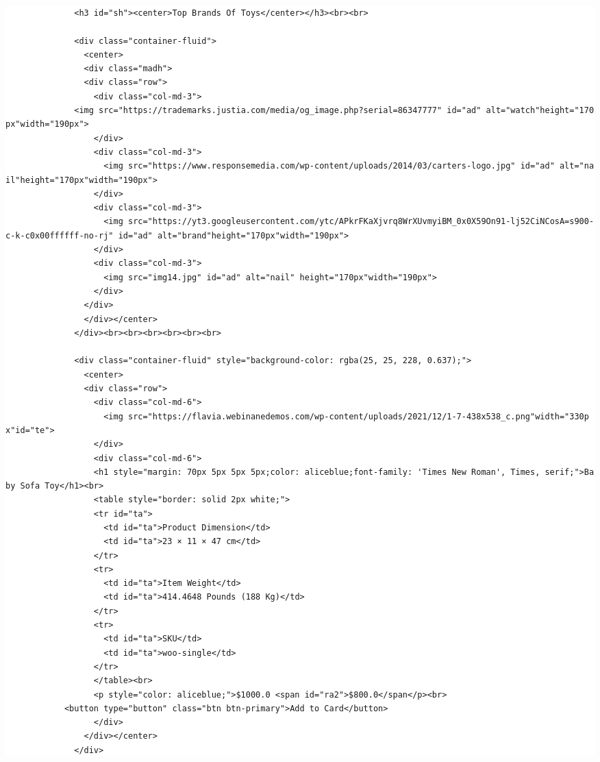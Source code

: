                   <h3 id="sh"><center>Top Brands Of Toys</center></h3><br><br>
              
                  <div class="container-fluid">  
                    <center>
                    <div class="madh">
                    <div class="row">
                      <div class="col-md-3">
                  <img src="https://trademarks.justia.com/media/og_image.php?serial=86347777" id="ad" alt="watch"height="170px"width="190px">   
                      </div> 
                      <div class="col-md-3">
                        <img src="https://www.responsemedia.com/wp-content/uploads/2014/03/carters-logo.jpg" id="ad" alt="nail"height="170px"width="190px"> 
                      </div> 
                      <div class="col-md-3">
                        <img src="https://yt3.googleusercontent.com/ytc/APkrFKaXjvrq8WrXUvmyiBM_0x0X59On91-lj52CiNCosA=s900-c-k-c0x00ffffff-no-rj" id="ad" alt="brand"height="170px"width="190px"> 
                      </div> 
                      <div class="col-md-3">
                        <img src="img14.jpg" id="ad" alt="nail" height="170px"width="190px">
                      </div> 
                    </div>
                    </div></center>
                  </div><br><br><br><br><br><br> 

                  <div class="container-fluid" style="background-color: rgba(25, 25, 228, 0.637);"> 
                    <center>
                    <div class="row">
                      <div class="col-md-6">
                        <img src="https://flavia.webinanedemos.com/wp-content/uploads/2021/12/1-7-438x538_c.png"width="330px"id="te">
                      </div> 
                      <div class="col-md-6">
                      <h1 style="margin: 70px 5px 5px 5px;color: aliceblue;font-family: 'Times New Roman', Times, serif;">Baby Sofa Toy</h1><br>  
                      <table style="border: solid 2px white;">
                      <tr id="ta">
                        <td id="ta">Product Dimension</td> 
                        <td id="ta">23 × 11 × 47 cm</td> 
                      </tr>  
                      <tr>
                        <td id="ta">Item Weight</td> 
                        <td id="ta">414.4648 Pounds (188 Kg)</td> 
                      </tr>  
                      <tr>
                        <td id="ta">SKU</td> 
                        <td id="ta">woo-single</td> 
                      </tr>  
                      </table><br> 
                      <p style="color: aliceblue;">$1000.0 <span id="ra2">$800.0</span</p><br> 
                <button type="button" class="btn btn-primary">Add to Card</button>
                      </div>
                    </div></center>
                  </div>
